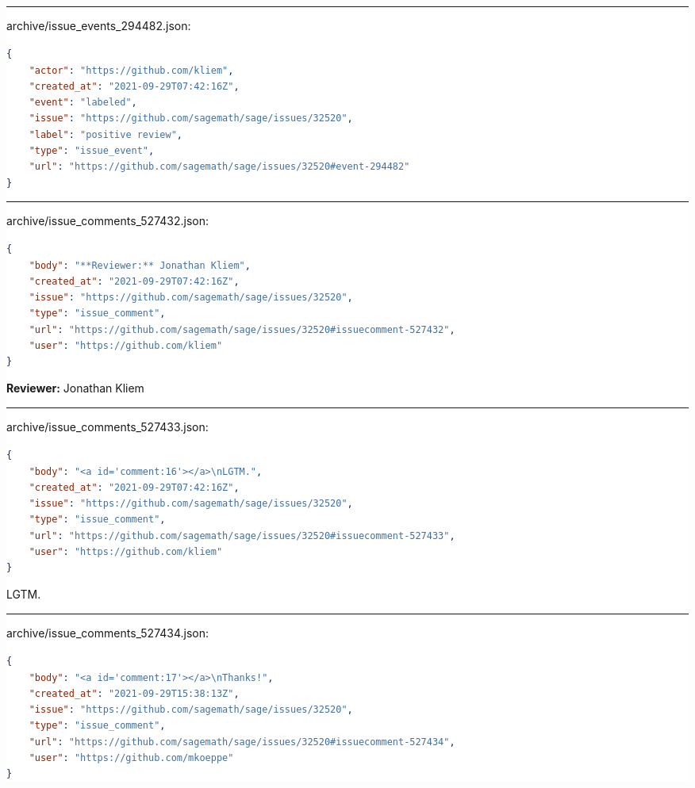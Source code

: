 
---

archive/issue_events_294482.json:
```json
{
    "actor": "https://github.com/kliem",
    "created_at": "2021-09-29T07:42:16Z",
    "event": "labeled",
    "issue": "https://github.com/sagemath/sage/issues/32520",
    "label": "positive review",
    "type": "issue_event",
    "url": "https://github.com/sagemath/sage/issues/32520#event-294482"
}
```



---

archive/issue_comments_527432.json:
```json
{
    "body": "**Reviewer:** Jonathan Kliem",
    "created_at": "2021-09-29T07:42:16Z",
    "issue": "https://github.com/sagemath/sage/issues/32520",
    "type": "issue_comment",
    "url": "https://github.com/sagemath/sage/issues/32520#issuecomment-527432",
    "user": "https://github.com/kliem"
}
```

**Reviewer:** Jonathan Kliem



---

archive/issue_comments_527433.json:
```json
{
    "body": "<a id='comment:16'></a>\nLGTM.",
    "created_at": "2021-09-29T07:42:16Z",
    "issue": "https://github.com/sagemath/sage/issues/32520",
    "type": "issue_comment",
    "url": "https://github.com/sagemath/sage/issues/32520#issuecomment-527433",
    "user": "https://github.com/kliem"
}
```

<a id='comment:16'></a>
LGTM.



---

archive/issue_comments_527434.json:
```json
{
    "body": "<a id='comment:17'></a>\nThanks!",
    "created_at": "2021-09-29T15:38:13Z",
    "issue": "https://github.com/sagemath/sage/issues/32520",
    "type": "issue_comment",
    "url": "https://github.com/sagemath/sage/issues/32520#issuecomment-527434",
    "user": "https://github.com/mkoeppe"
}
```

